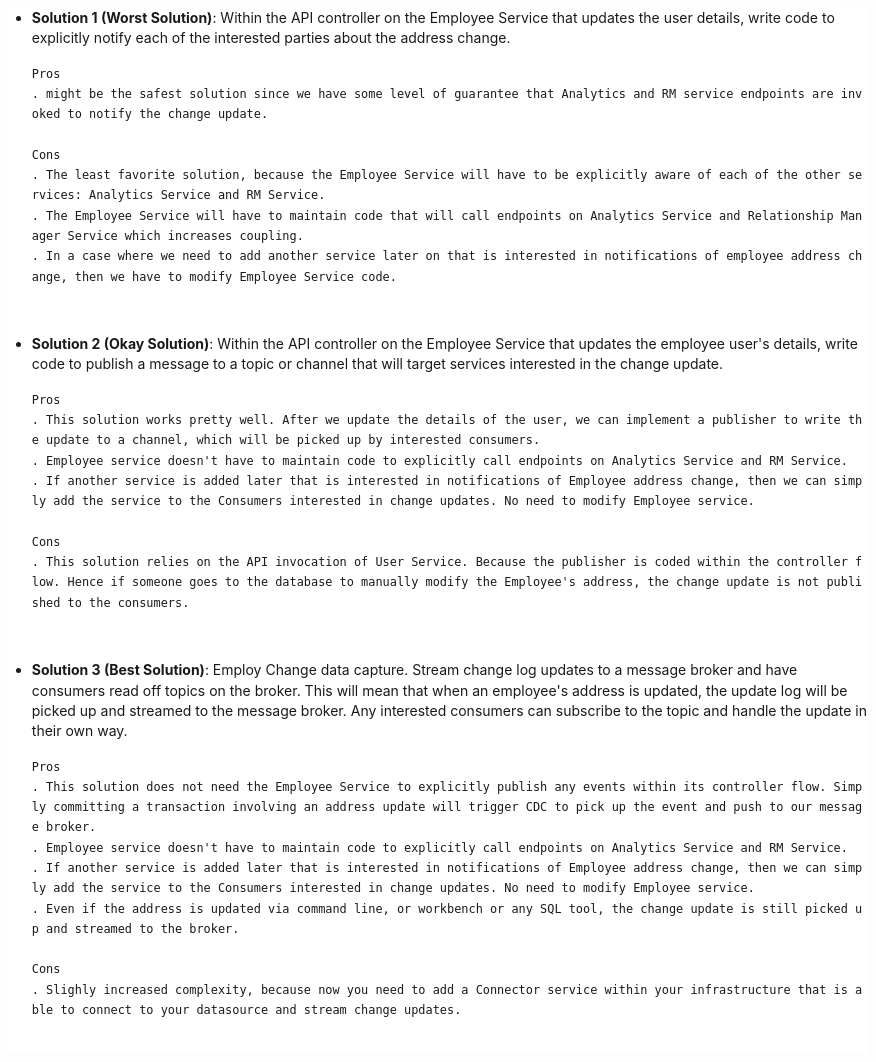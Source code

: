 - **Solution 1 (Worst Solution)**: Within the API controller on the Employee Service that updates the user details, write code to explicitly notify each of the interested parties about the address change.

      Pros
      . might be the safest solution since we have some level of guarantee that Analytics and RM service endpoints are invoked to notify the change update.
    
      Cons
      . The least favorite solution, because the Employee Service will have to be explicitly aware of each of the other services: Analytics Service and RM Service. 
      . The Employee Service will have to maintain code that will call endpoints on Analytics Service and Relationship Manager Service which increases coupling.
      . In a case where we need to add another service later on that is interested in notifications of employee address change, then we have to modify Employee Service code.
  <br />

- **Solution 2 (Okay Solution)**: Within the API controller on the Employee Service that updates the employee user's details, write code to publish a message to a topic or channel that will target services interested in the change update.

  ```
  Pros
  . This solution works pretty well. After we update the details of the user, we can implement a publisher to write the update to a channel, which will be picked up by interested consumers. 
  . Employee service doesn't have to maintain code to explicitly call endpoints on Analytics Service and RM Service. 
  . If another service is added later that is interested in notifications of Employee address change, then we can simply add the service to the Consumers interested in change updates. No need to modify Employee service. 
      
  Cons
  . This solution relies on the API invocation of User Service. Because the publisher is coded within the controller flow. Hence if someone goes to the database to manually modify the Employee's address, the change update is not published to the consumers. 
  ```
  <br />


- **Solution 3 (Best Solution)**: Employ Change data capture. Stream change log updates to a message broker and have consumers read off topics on the broker. This will mean that when an employee's address is updated, the update log will be picked up and streamed to the message broker. Any interested consumers can subscribe to the topic and handle the update in their own way.

  ```
  Pros
  . This solution does not need the Employee Service to explicitly publish any events within its controller flow. Simply committing a transaction involving an address update will trigger CDC to pick up the event and push to our message broker. 
  . Employee service doesn't have to maintain code to explicitly call endpoints on Analytics Service and RM Service. 
  . If another service is added later that is interested in notifications of Employee address change, then we can simply add the service to the Consumers interested in change updates. No need to modify Employee service.
  . Even if the address is updated via command line, or workbench or any SQL tool, the change update is still picked up and streamed to the broker. 

  Cons
  . Slighly increased complexity, because now you need to add a Connector service within your infrastructure that is able to connect to your datasource and stream change updates.
  ```
  <br /> 
